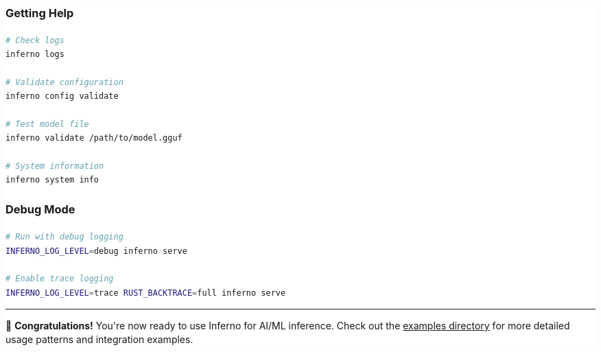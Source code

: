 ### Getting Help

```bash
# Check logs
inferno logs

# Validate configuration
inferno config validate

# Test model file
inferno validate /path/to/model.gguf

# System information
inferno system info
```

### Debug Mode

```bash
# Run with debug logging
INFERNO_LOG_LEVEL=debug inferno serve

# Enable trace logging
INFERNO_LOG_LEVEL=trace RUST_BACKTRACE=full inferno serve
```

---

🎉 **Congratulations!** You're now ready to use Inferno for AI/ML inference. Check out the [examples directory](examples/) for more detailed usage patterns and integration examples.